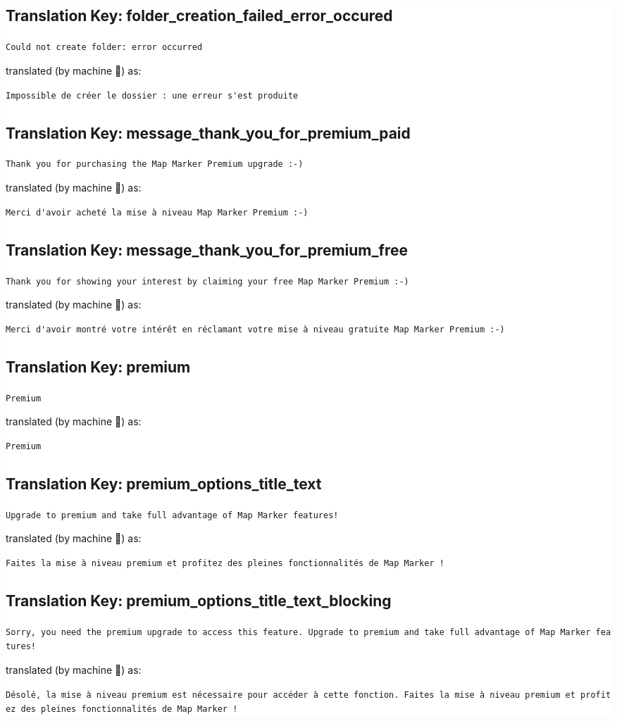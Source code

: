 
## Translation Key: folder_creation_failed_error_occured
```
Could not create folder: error occurred
```
translated (by machine 🤖) as:
```
Impossible de créer le dossier : une erreur s'est produite
```


## Translation Key: message_thank_you_for_premium_paid
```
Thank you for purchasing the Map Marker Premium upgrade :-)
```
translated (by machine 🤖) as:
```
Merci d'avoir acheté la mise à niveau Map Marker Premium :-)
```


## Translation Key: message_thank_you_for_premium_free
```
Thank you for showing your interest by claiming your free Map Marker Premium :-)
```
translated (by machine 🤖) as:
```
Merci d'avoir montré votre intérêt en réclamant votre mise à niveau gratuite Map Marker Premium :-)
```


## Translation Key: premium
```
Premium
```
translated (by machine 🤖) as:
```
Premium
```


## Translation Key: premium_options_title_text
```
Upgrade to premium and take full advantage of Map Marker features!
```
translated (by machine 🤖) as:
```
Faites la mise à niveau premium et profitez des pleines fonctionnalités de Map Marker !
```


## Translation Key: premium_options_title_text_blocking
```
Sorry, you need the premium upgrade to access this feature. Upgrade to premium and take full advantage of Map Marker features!
```
translated (by machine 🤖) as:
```
Désolé, la mise à niveau premium est nécessaire pour accéder à cette fonction. Faites la mise à niveau premium et profitez des pleines fonctionnalités de Map Marker !
```
